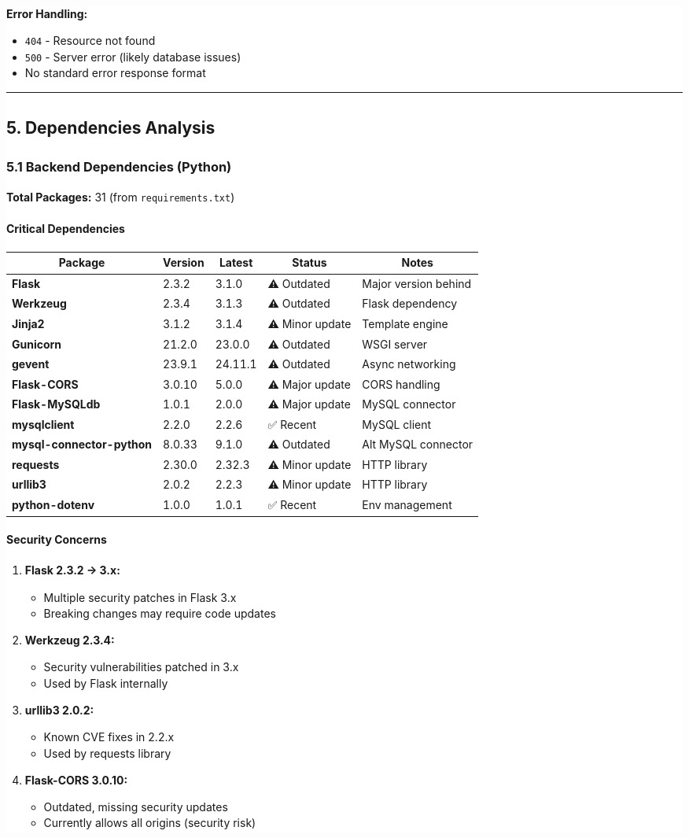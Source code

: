 **Error Handling:**
- `404` - Resource not found
- `500` - Server error (likely database issues)
- No standard error response format

---

## 5. Dependencies Analysis

### 5.1 Backend Dependencies (Python)

**Total Packages:** 31 (from `requirements.txt`)

#### Critical Dependencies

| Package | Version | Latest | Status | Notes |
|---------|---------|--------|--------|-------|
| **Flask** | 2.3.2 | 3.1.0 | ⚠️ Outdated | Major version behind |
| **Werkzeug** | 2.3.4 | 3.1.3 | ⚠️ Outdated | Flask dependency |
| **Jinja2** | 3.1.2 | 3.1.4 | ⚠️ Minor update | Template engine |
| **Gunicorn** | 21.2.0 | 23.0.0 | ⚠️ Outdated | WSGI server |
| **gevent** | 23.9.1 | 24.11.1 | ⚠️ Outdated | Async networking |
| **Flask-CORS** | 3.0.10 | 5.0.0 | ⚠️ Major update | CORS handling |
| **Flask-MySQLdb** | 1.0.1 | 2.0.0 | ⚠️ Major update | MySQL connector |
| **mysqlclient** | 2.2.0 | 2.2.6 | ✅ Recent | MySQL client |
| **mysql-connector-python** | 8.0.33 | 9.1.0 | ⚠️ Outdated | Alt MySQL connector |
| **requests** | 2.30.0 | 2.32.3 | ⚠️ Minor update | HTTP library |
| **urllib3** | 2.0.2 | 2.2.3 | ⚠️ Minor update | HTTP library |
| **python-dotenv** | 1.0.0 | 1.0.1 | ✅ Recent | Env management |

#### Security Concerns

1. **Flask 2.3.2 → 3.x:**
   - Multiple security patches in Flask 3.x
   - Breaking changes may require code updates

2. **Werkzeug 2.3.4:**
   - Security vulnerabilities patched in 3.x
   - Used by Flask internally

3. **urllib3 2.0.2:**
   - Known CVE fixes in 2.2.x
   - Used by requests library

4. **Flask-CORS 3.0.10:**
   - Outdated, missing security updates
   - Currently allows all origins (security risk)
